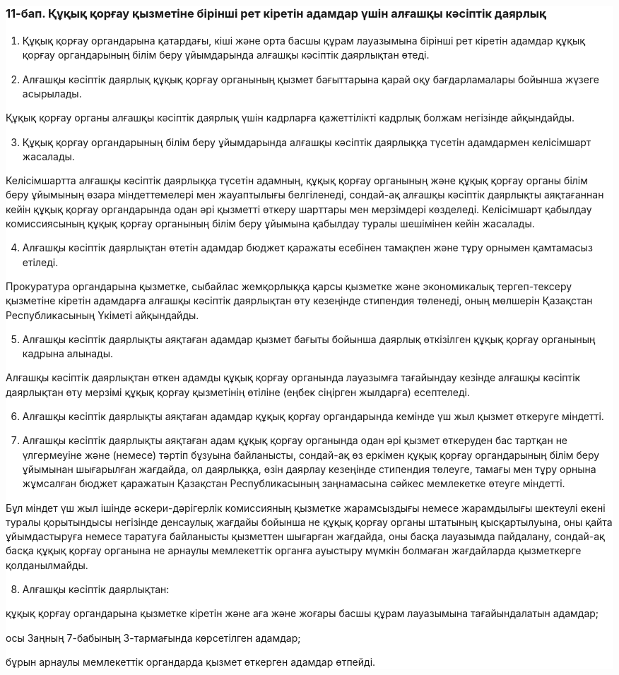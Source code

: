 ### 11-бап. Құқық қорғау қызметіне бірінші рет кіретін адамдар үшін алғашқы кәсіптік даярлық

1. Құқық қорғау органдарына қатардағы, кіші және орта басшы құрам лауазымына бірінші рет кіретін адамдар құқық қорғау органдарының білім беру ұйымдарында алғашқы кәсіптік даярлықтан өтеді.

2. Алғашқы кәсіптік даярлық құқық қорғау органының қызмет бағыттарына қарай оқу бағдарламалары бойынша жүзеге асырылады.

Құқық қорғау органы алғашқы кәсіптік даярлық үшін кадрларға қажеттілікті кадрлық болжам негізінде айқындайды.

3. Құқық қорғау органдарының білім беру ұйымдарында алғашқы кәсіптік даярлыққа түсетін адамдармен келісімшарт жасалады.

Келісімшартта алғашқы кәсіптік даярлыққа түсетін адамның, құқық қорғау органының және құқық қорғау органы білім беру ұйымының өзара міндеттемелері мен жауаптылығы белгіленеді, сондай-ақ алғашқы кәсіптік даярлықты аяқтағаннан кейін құқық қорғау органдарында одан әрі қызметті өткеру шарттары мен мерзімдері көзделеді. Келісімшарт қабылдау комиссиясының құқық қорғау органының білім беру ұйымына қабылдау туралы шешімінен кейін жасалады.

4. Алғашқы кәсіптік даярлықтан өтетін адамдар бюджет қаражаты есебінен тамақпен және тұру орнымен қамтамасыз етіледі.

Прокуратура органдарына қызметке, сыбайлас жемқорлыққа қарсы қызметке және экономикалық тергеп-тексеру қызметіне кіретін адамдарға алғашқы кәсіптік даярлықтан өту кезеңінде стипендия төленеді, оның мөлшерін Қазақстан Республикасының Үкіметі айқындайды.

5. Алғашқы кәсіптік даярлықты аяқтаған адамдар қызмет бағыты бойынша даярлық өткізілген құқық қорғау органының кадрына алынады.

Алғашқы кәсіптік даярлықтан өткен адамды құқық қорғау органында лауазымға тағайындау кезінде алғашқы кәсіптік даярлықтан өту мерзімі құқық қорғау қызметінің өтіліне (еңбек сіңірген жылдарға) есептеледі.

6. Алғашқы кәсіптік даярлықты аяқтаған адамдар құқық қорғау органдарында кемінде үш жыл қызмет өткеруге міндетті.

7. Алғашқы кәсіптік даярлықты аяқтаған адам құқық қорғау органында одан әрі қызмет өткеруден бас тартқан не үлгермеуіне және (немесе) тәртіп бұзуына байланысты, сондай-ақ өз еркімен құқық қорғау органдарының білім беру ұйымынан шығарылған жағдайда, ол даярлыққа, өзін даярлау кезеңінде стипендия төлеуге, тамағы мен тұру орнына жұмсалған бюджет қаражатын Қазақстан Республикасының заңнамасына сәйкес мемлекетке өтеуге міндетті.

Бұл міндет үш жыл ішінде әскери-дәрігерлік комиссияның қызметке жарамсыздығы немесе жарамдылығы шектеулі екені туралы қорытындысы негізінде денсаулық жағдайы бойынша не құқық қорғау органы штатының қысқартылуына, оны қайта ұйымдастыруға немесе таратуға байланысты қызметтен шығарған жағдайда, оны басқа лауазымда пайдалану, сондай-ақ басқа құқық қорғау органына не арнаулы мемлекеттік органға ауыстыру мүмкін болмаған жағдайларда қызметкерге қолданылмайды.

8. Алғашқы кәсіптік даярлықтан:

құқық қорғау органдарына қызметке кіретін және аға және жоғары басшы құрам лауазымына тағайындалатын адамдар;

осы Заңның 7-бабының 3-тармағында көрсетілген адамдар;

бұрын арнаулы мемлекеттік органдарда қызмет өткерген адамдар өтпейді.
